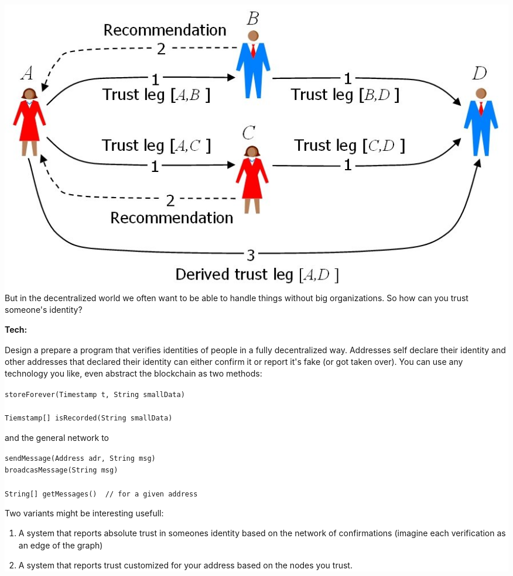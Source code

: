 ![Trust Network](img/SL-trust-network.jpg)
But in the decentralized world we often want to be able to handle things without big organizations. So how can you trust someone's identity?

**Tech:**

Design a prepare a program that verifies identities of people in a fully decentralized way. Addresses self declare their identity and other addresses that declared their identity can either confirm it or report it's fake (or got taken over). You can use any technology you like, even abstract the blockchain as two methods:

```
storeForever(Timestamp t, String smallData)

Tiemstamp[] isRecorded(String smallData)
```
and the general network to
```
sendMessage(Address adr, String msg)
broadcasMessage(String msg)

String[] getMessages()  // for a given address
```

Two variants might be interesting usefull:

1. A system that reports absolute trust in someones identity based on the network of confirmations (imagine each verification as an edge of the graph)

1. A system that reports trust customized for your address based on the nodes you trust.

